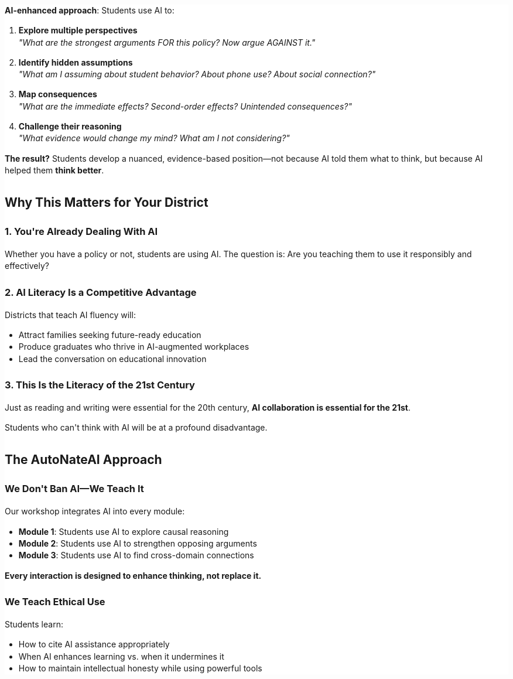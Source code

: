 **AI-enhanced approach**: Students use AI to:

1. **Explore multiple perspectives**  
   *"What are the strongest arguments FOR this policy? Now argue AGAINST it."*

2. **Identify hidden assumptions**  
   *"What am I assuming about student behavior? About phone use? About social connection?"*

3. **Map consequences**  
   *"What are the immediate effects? Second-order effects? Unintended consequences?"*

4. **Challenge their reasoning**  
   *"What evidence would change my mind? What am I not considering?"*

**The result?** Students develop a nuanced, evidence-based position—not because AI told them what to think, but because AI helped them **think better**.

## Why This Matters for Your District

### 1. You're Already Dealing With AI

Whether you have a policy or not, students are using AI. The question is: Are you teaching them to use it responsibly and effectively?

### 2. AI Literacy Is a Competitive Advantage

Districts that teach AI fluency will:
- Attract families seeking future-ready education
- Produce graduates who thrive in AI-augmented workplaces
- Lead the conversation on educational innovation

### 3. This Is the Literacy of the 21st Century

Just as reading and writing were essential for the 20th century, **AI collaboration is essential for the 21st**.

Students who can't think with AI will be at a profound disadvantage.

## The AutoNateAI Approach

### We Don't Ban AI—We Teach It

Our workshop integrates AI into every module:

- **Module 1**: Students use AI to explore causal reasoning
- **Module 2**: Students use AI to strengthen opposing arguments
- **Module 3**: Students use AI to find cross-domain connections

**Every interaction is designed to enhance thinking, not replace it.**

### We Teach Ethical Use

Students learn:
- How to cite AI assistance appropriately
- When AI enhances learning vs. when it undermines it
- How to maintain intellectual honesty while using powerful tools
